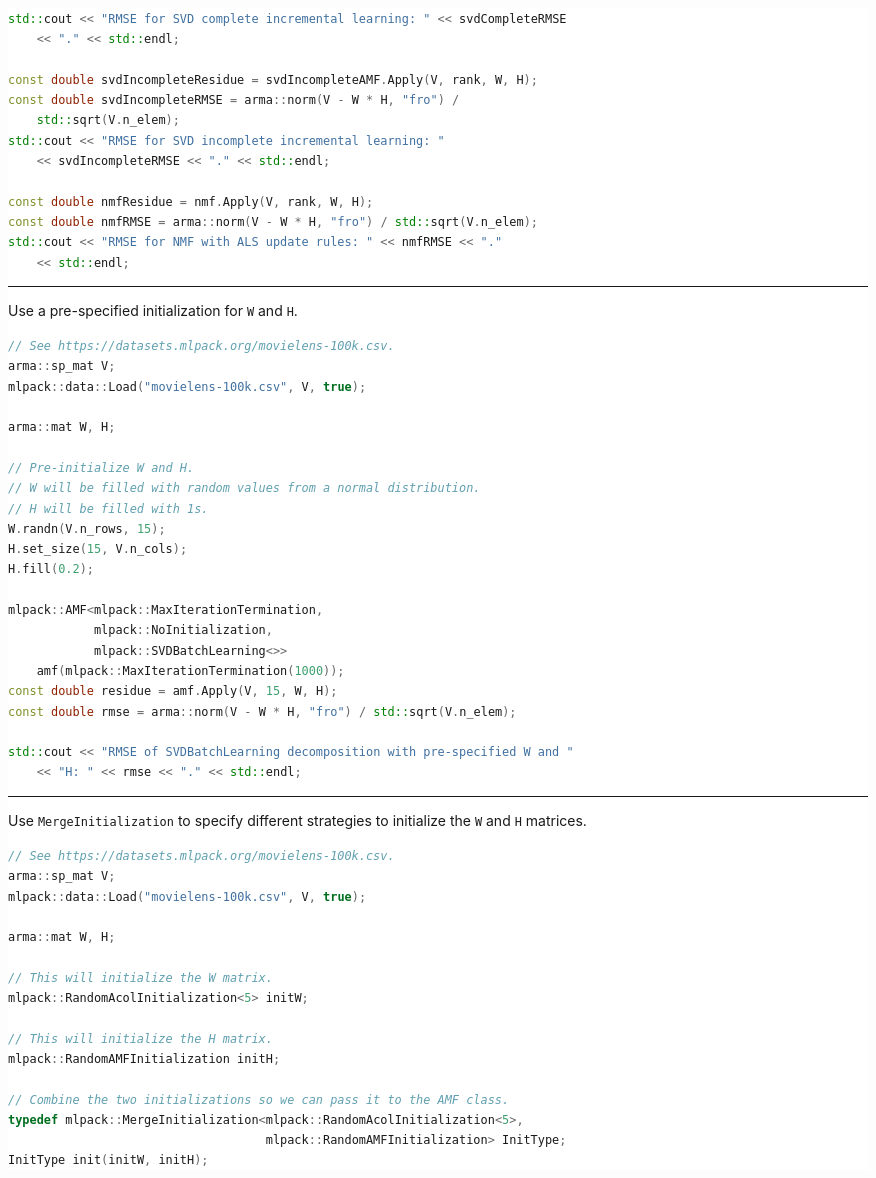 ```c++
std::cout << "RMSE for SVD complete incremental learning: " << svdCompleteRMSE
    << "." << std::endl;

const double svdIncompleteResidue = svdIncompleteAMF.Apply(V, rank, W, H);
const double svdIncompleteRMSE = arma::norm(V - W * H, "fro") /
    std::sqrt(V.n_elem);
std::cout << "RMSE for SVD incomplete incremental learning: "
    << svdIncompleteRMSE << "." << std::endl;

const double nmfResidue = nmf.Apply(V, rank, W, H);
const double nmfRMSE = arma::norm(V - W * H, "fro") / std::sqrt(V.n_elem);
std::cout << "RMSE for NMF with ALS update rules: " << nmfRMSE << "."
    << std::endl;
```

---

Use a pre-specified initialization for `W` and `H`.

```c++
// See https://datasets.mlpack.org/movielens-100k.csv.
arma::sp_mat V;
mlpack::data::Load("movielens-100k.csv", V, true);

arma::mat W, H;

// Pre-initialize W and H.
// W will be filled with random values from a normal distribution.
// H will be filled with 1s.
W.randn(V.n_rows, 15);
H.set_size(15, V.n_cols);
H.fill(0.2);

mlpack::AMF<mlpack::MaxIterationTermination,
            mlpack::NoInitialization,
            mlpack::SVDBatchLearning<>>
    amf(mlpack::MaxIterationTermination(1000));
const double residue = amf.Apply(V, 15, W, H);
const double rmse = arma::norm(V - W * H, "fro") / std::sqrt(V.n_elem);

std::cout << "RMSE of SVDBatchLearning decomposition with pre-specified W and "
    << "H: " << rmse << "." << std::endl;
```

---

Use `MergeInitialization` to specify different strategies to initialize the `W`
and `H` matrices.

```c++
// See https://datasets.mlpack.org/movielens-100k.csv.
arma::sp_mat V;
mlpack::data::Load("movielens-100k.csv", V, true);

arma::mat W, H;

// This will initialize the W matrix.
mlpack::RandomAcolInitialization<5> initW;

// This will initialize the H matrix.
mlpack::RandomAMFInitialization initH;

// Combine the two initializations so we can pass it to the AMF class.
typedef mlpack::MergeInitialization<mlpack::RandomAcolInitialization<5>,
                                    mlpack::RandomAMFInitialization> InitType;
InitType init(initW, initH);
```